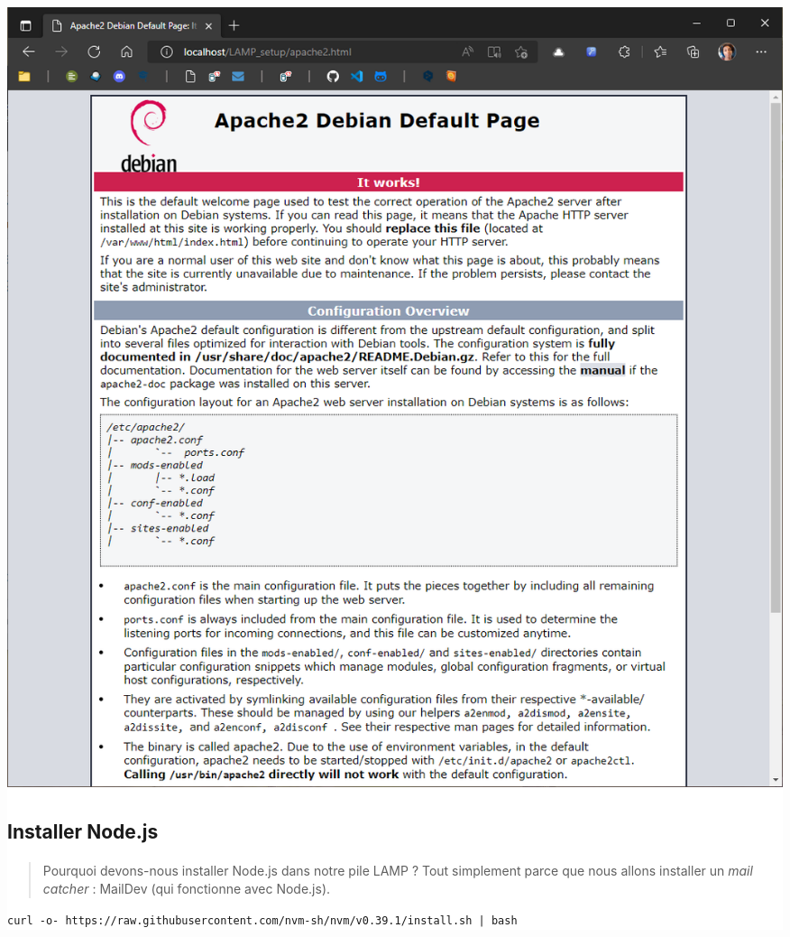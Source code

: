 ![apache2 infos](screenshots/29.png)

## Installer Node.js

> Pourquoi devons-nous installer Node.js dans notre pile LAMP ? Tout simplement parce que nous allons installer un *mail catcher* : MailDev (qui fonctionne avec Node.js). 

```
curl -o- https://raw.githubusercontent.com/nvm-sh/nvm/v0.39.1/install.sh | bash
```
